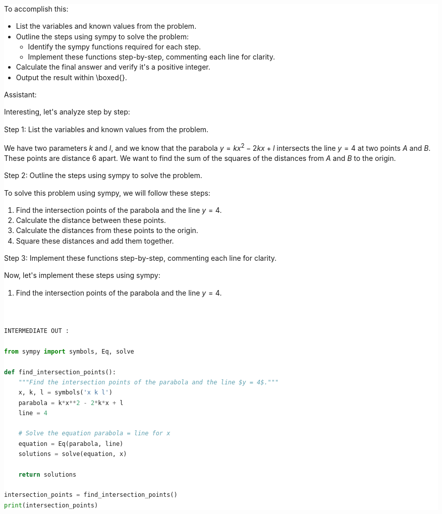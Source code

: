 To accomplish this:
- List the variables and known values from the problem.
- Outline the steps using sympy to solve the problem:
  * Identify the sympy functions required for each step.
  * Implement these functions step-by-step, commenting each line for clarity.
- Calculate the final answer and verify it's a positive integer.
- Output the result within \boxed{}.

Assistant:

Interesting, let's analyze step by step:



Step 1: List the variables and known values from the problem.

We have two parameters $k$ and $l$, and we know that the parabola $y = kx^2 - 2kx + l$ intersects the line $y = 4$ at two points $A$ and $B$. These points are distance 6 apart. We want to find the sum of the squares of the distances from $A$ and $B$ to the origin.

Step 2: Outline the steps using sympy to solve the problem.

To solve this problem using sympy, we will follow these steps:

1. Find the intersection points of the parabola and the line $y = 4$.
2. Calculate the distance between these points.
3. Calculate the distances from these points to the origin.
4. Square these distances and add them together.

Step 3: Implement these functions step-by-step, commenting each line for clarity.

Now, let's implement these steps using sympy:

1. Find the intersection points of the parabola and the line $y = 4$.

```python


INTERMEDIATE OUT :

from sympy import symbols, Eq, solve

def find_intersection_points():
    """Find the intersection points of the parabola and the line $y = 4$."""
    x, k, l = symbols('x k l')
    parabola = k*x**2 - 2*k*x + l
    line = 4

    # Solve the equation parabola = line for x
    equation = Eq(parabola, line)
    solutions = solve(equation, x)

    return solutions

intersection_points = find_intersection_points()
print(intersection_points)
```
